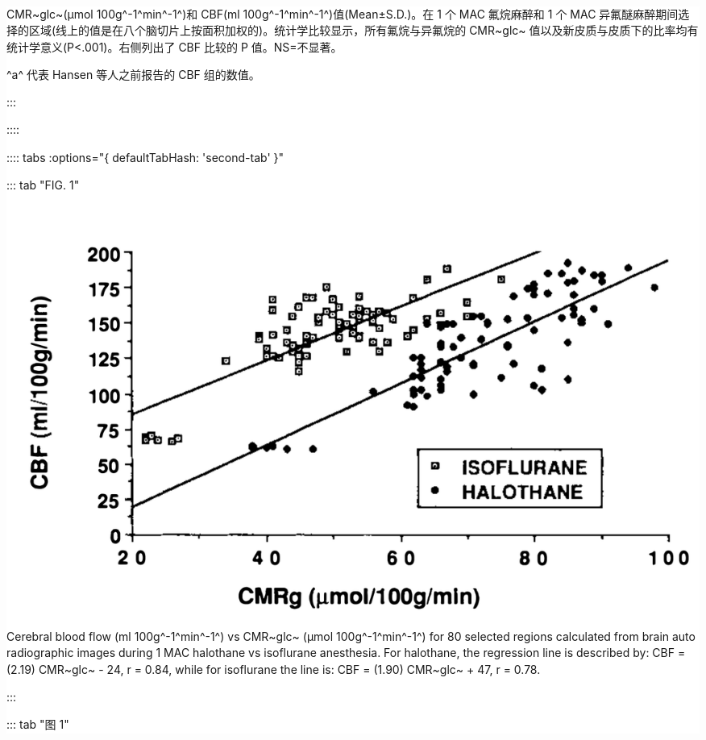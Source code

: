 CMR~glc~(μmol 100g^-1^min^-1^)和 CBF(ml 100g^-1^min^-1^)值(Mean±S.D.)。在 1 个 MAC 氟烷麻醉和 1 个 MAC 异氟醚麻醉期间选择的区域(线上的值是在八个脑切片上按面积加权的)。统计学比较显示，所有氟烷与异氟烷的 CMR~glc~ 值以及新皮质与皮质下的比率均有统计学意义(P<.001)。右侧列出了 CBF 比较的 P 值。NS=不显著。

^a^ 代表 Hansen 等人之前报告的 CBF 组的数值。

:::

::::







:::: tabs :options="{ defaultTabHash: 'second-tab' }"

::: tab "FIG. 1"

![image-20220515212044842](/img/image-20220515212044842.png)

Cerebral blood flow (ml 100g^-1^min^-1^) vs CMR~glc~  (μmol 100g^-1^min^-1^) for 80 selected regions calculated  from brain auto radiographic images during 1 MAC halothane  vs isoflurane anesthesia. For halothane, the regression line is  described by: CBF = (2.19) CMR~glc~ - 24, r = 0.84, while for  isoflurane the line is: CBF = (1.90) CMR~glc~ + 47, r = 0.78.

:::

::: tab "图 1"
